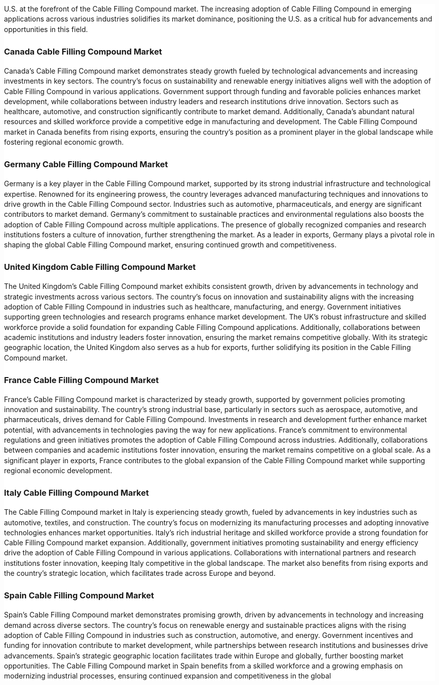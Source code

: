 U.S. at the forefront of the Cable Filling Compound market. The increasing adoption of Cable Filling Compound in emerging applications across various industries solidifies its market dominance, positioning the U.S. as a critical hub for advancements and opportunities in this field.</p><h3>Canada Cable Filling Compound Market</h3><p>Canada&rsquo;s Cable Filling Compound market demonstrates steady growth fueled by technological advancements and increasing investments in key sectors. The country&rsquo;s focus on sustainability and renewable energy initiatives aligns well with the adoption of Cable Filling Compound in various applications. Government support through funding and favorable policies enhances market development, while collaborations between industry leaders and research institutions drive innovation. Sectors such as healthcare, automotive, and construction significantly contribute to market demand. Additionally, Canada&rsquo;s abundant natural resources and skilled workforce provide a competitive edge in manufacturing and development. The Cable Filling Compound market in Canada benefits from rising exports, ensuring the country&rsquo;s position as a prominent player in the global landscape while fostering regional economic growth.</p><h3>Germany Cable Filling Compound Market</h3><p>Germany is a key player in the Cable Filling Compound market, supported by its strong industrial infrastructure and technological expertise. Renowned for its engineering prowess, the country leverages advanced manufacturing techniques and innovations to drive growth in the Cable Filling Compound sector. Industries such as automotive, pharmaceuticals, and energy are significant contributors to market demand. Germany&rsquo;s commitment to sustainable practices and environmental regulations also boosts the adoption of Cable Filling Compound across multiple applications. The presence of globally recognized companies and research institutions fosters a culture of innovation, further strengthening the market. As a leader in exports, Germany plays a pivotal role in shaping the global Cable Filling Compound market, ensuring continued growth and competitiveness.</p><h3>United Kingdom Cable Filling Compound Market</h3><p>The United Kingdom&rsquo;s Cable Filling Compound market exhibits consistent growth, driven by advancements in technology and strategic investments across various sectors. The country&rsquo;s focus on innovation and sustainability aligns with the increasing adoption of Cable Filling Compound in industries such as healthcare, manufacturing, and energy. Government initiatives supporting green technologies and research programs enhance market development. The UK&rsquo;s robust infrastructure and skilled workforce provide a solid foundation for expanding Cable Filling Compound applications. Additionally, collaborations between academic institutions and industry leaders foster innovation, ensuring the market remains competitive globally. With its strategic geographic location, the United Kingdom also serves as a hub for exports, further solidifying its position in the Cable Filling Compound market.</p><h3>France Cable Filling Compound Market</h3><p>France&rsquo;s Cable Filling Compound market is characterized by steady growth, supported by government policies promoting innovation and sustainability. The country&rsquo;s strong industrial base, particularly in sectors such as aerospace, automotive, and pharmaceuticals, drives demand for Cable Filling Compound. Investments in research and development further enhance market potential, with advancements in technologies paving the way for new applications. France&rsquo;s commitment to environmental regulations and green initiatives promotes the adoption of Cable Filling Compound across industries. Additionally, collaborations between companies and academic institutions foster innovation, ensuring the market remains competitive on a global scale. As a significant player in exports, France contributes to the global expansion of the Cable Filling Compound market while supporting regional economic development.</p><h3>Italy Cable Filling Compound Market</h3><p>The Cable Filling Compound market in Italy is experiencing steady growth, fueled by advancements in key industries such as automotive, textiles, and construction. The country&rsquo;s focus on modernizing its manufacturing processes and adopting innovative technologies enhances market opportunities. Italy&rsquo;s rich industrial heritage and skilled workforce provide a strong foundation for Cable Filling Compound market expansion. Additionally, government initiatives promoting sustainability and energy efficiency drive the adoption of Cable Filling Compound in various applications. Collaborations with international partners and research institutions foster innovation, keeping Italy competitive in the global landscape. The market also benefits from rising exports and the country&rsquo;s strategic location, which facilitates trade across Europe and beyond.</p><h3>Spain Cable Filling Compound Market</h3><p>Spain&rsquo;s Cable Filling Compound market demonstrates promising growth, driven by advancements in technology and increasing demand across diverse sectors. The country&rsquo;s focus on renewable energy and sustainable practices aligns with the rising adoption of Cable Filling Compound in industries such as construction, automotive, and energy. Government incentives and funding for innovation contribute to market development, while partnerships between research institutions and businesses drive advancements. Spain&rsquo;s strategic geographic location facilitates trade within Europe and globally, further boosting market opportunities. The Cable Filling Compound market in Spain benefits from a skilled workforce and a growing emphasis on modernizing industrial processes, ensuring continued expansion and competitiveness in the global